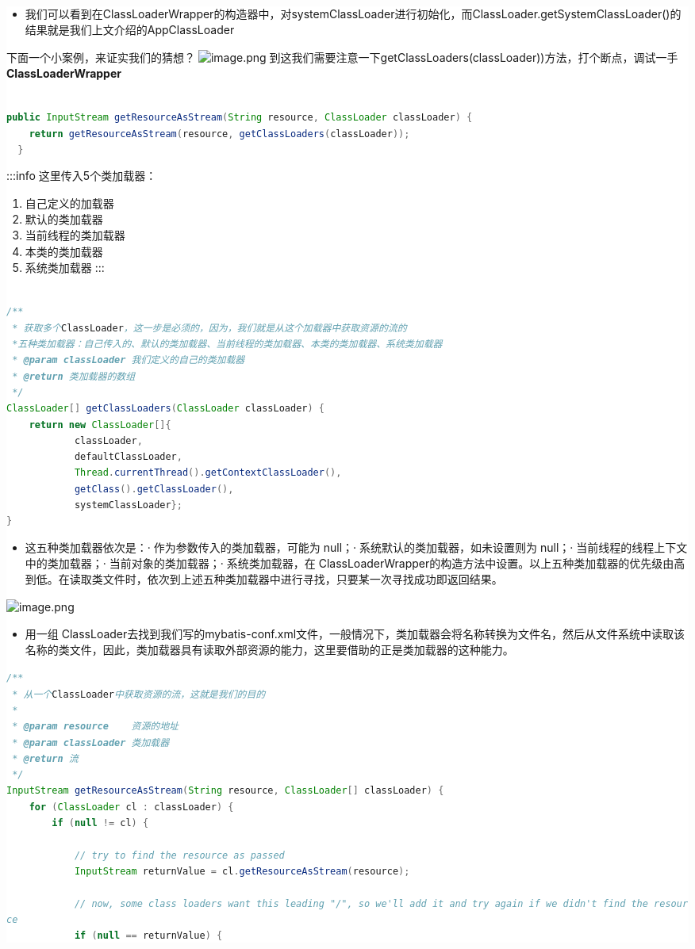 - 我们可以看到在ClassLoaderWrapper的构造器中，对systemClassLoader进行初始化，而ClassLoader.getSystemClassLoader()的结果就是我们上文介绍的AppClassLoader

下面一个小案例，来证实我们的猜想？
![image.png](https://cdn.nlark.com/yuque/0/2022/png/12426173/1671019801051-90e07586-4aea-4112-b614-ae1d6f5f7b5d.png#averageHue=%23a28b68&clientId=uefcf1607-a942-4&from=paste&height=498&id=ub7b376b2&originHeight=623&originWidth=1896&originalType=binary&ratio=1&rotation=0&showTitle=false&size=125587&status=done&style=none&taskId=u58b354b0-0ea0-4686-9507-5b0ab0ab480&title=&width=1516.8)
到这我们需要注意一下getClassLoaders(classLoader))方法，打个断点，调试一手
**ClassLoaderWrapper**
```java

public InputStream getResourceAsStream(String resource, ClassLoader classLoader) {
    return getResourceAsStream(resource, getClassLoaders(classLoader));
  }
```
:::info
这里传入5个类加载器：

1. 自己定义的加载器
2. 默认的类加载器
3. 当前线程的类加载器
4. 本类的类加载器
5. 系统类加载器
:::
```java

/**
 * 获取多个ClassLoader，这一步是必须的，因为，我们就是从这个加载器中获取资源的流的
 *五种类加载器：自己传入的、默认的类加载器、当前线程的类加载器、本类的类加载器、系统类加载器
 * @param classLoader 我们定义的自己的类加载器
 * @return 类加载器的数组
 */
ClassLoader[] getClassLoaders(ClassLoader classLoader) {
    return new ClassLoader[]{
            classLoader,
            defaultClassLoader,
            Thread.currentThread().getContextClassLoader(),
            getClass().getClassLoader(),
            systemClassLoader};
}

```

- 这五种类加载器依次是：· 作为参数传入的类加载器，可能为 null；· 系统默认的类加载器，如未设置则为 null；· 当前线程的线程上下文中的类加载器；· 当前对象的类加载器；· 系统类加载器，在 ClassLoaderWrapper的构造方法中设置。以上五种类加载器的优先级由高到低。在读取类文件时，依次到上述五种类加载器中进行寻找，只要某一次寻找成功即返回结果。

![image.png](https://cdn.nlark.com/yuque/0/2022/png/12426173/1671020179436-8320acba-9656-479c-a0e1-2ac0f3fc6d43.png#averageHue=%234e5651&clientId=uefcf1607-a942-4&from=paste&height=610&id=u5d38b1a7&originHeight=762&originWidth=1910&originalType=binary&ratio=1&rotation=0&showTitle=false&size=220108&status=done&style=none&taskId=u4cae406f-188d-40c5-b26c-d7ce647c753&title=&width=1528)

- 用一组 ClassLoader去找到我们写的mybatis-conf.xml文件，一般情况下，类加载器会将名称转换为文件名，然后从文件系统中读取该名称的类文件，因此，类加载器具有读取外部资源的能力，这里要借助的正是类加载器的这种能力。
```java
/**
 * 从一个ClassLoader中获取资源的流，这就是我们的目的
 *
 * @param resource    资源的地址
 * @param classLoader 类加载器
 * @return 流
 */
InputStream getResourceAsStream(String resource, ClassLoader[] classLoader) {
    for (ClassLoader cl : classLoader) {
        if (null != cl) {

            // try to find the resource as passed
            InputStream returnValue = cl.getResourceAsStream(resource);

            // now, some class loaders want this leading "/", so we'll add it and try again if we didn't find the resource
            if (null == returnValue) {
```